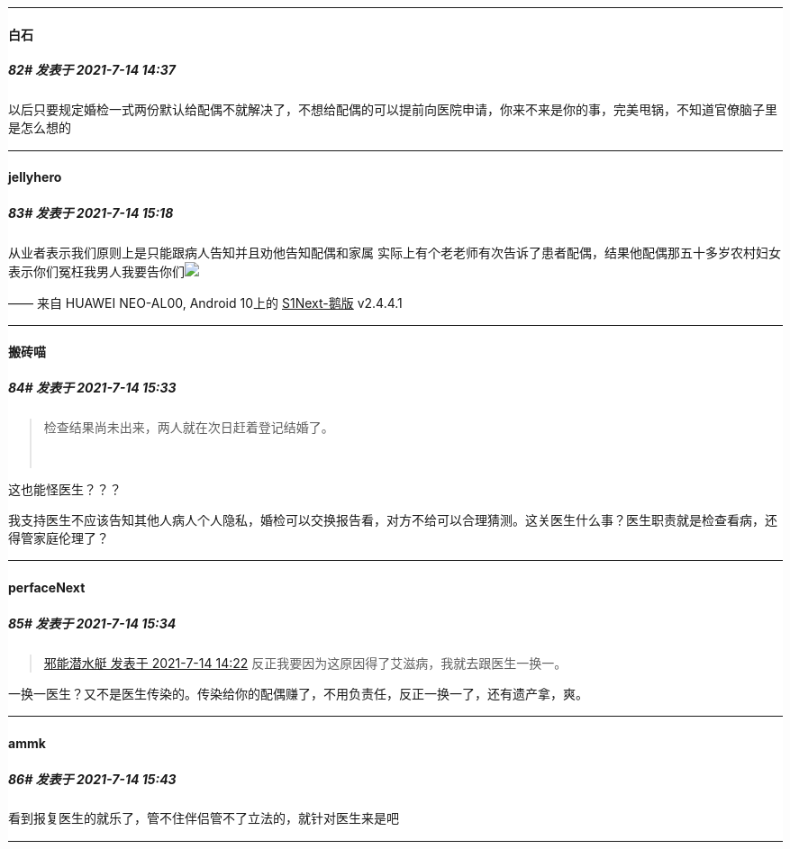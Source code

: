 *****

####  白石  
##### 82#       发表于 2021-7-14 14:37


以后只要规定婚检一式两份默认给配偶不就解决了，不想给配偶的可以提前向医院申请，你来不来是你的事，完美甩锅，不知道官僚脑子里是怎么想的


*****

####  jellyhero  
##### 83#       发表于 2021-7-14 15:18


从业者表示我们原则上是只能跟病人告知并且劝他告知配偶和家属
实际上有个老老师有次告诉了患者配偶，结果他配偶那五十多岁农村妇女表示你们冤枉我男人我要告你们<img src="https://static.saraba1st.com/image/smiley/face2017/002.png" referrerpolicy="no-referrer">

—— 来自 HUAWEI NEO-AL00, Android 10上的 [S1Next-鹅版](https://github.com/ykrank/S1-Next/releases) v2.4.4.1


*****

####  搬砖喵  
##### 84#       发表于 2021-7-14 15:33


<blockquote>检查结果尚未出来，两人就在次日赶着登记结婚了。

            </blockquote>

这也能怪医生？？？

我支持医生不应该告知其他人病人个人隐私，婚检可以交换报告看，对方不给可以合理猜测。这关医生什么事？医生职责就是检查看病，还得管家庭伦理了？


*****

####  perfaceNext  
##### 85#       发表于 2021-7-14 15:34


<blockquote><a href="httphttps://bbs.saraba1st.com/2b/forum.php?mod=redirect&amp;goto=findpost&amp;pid=51955140&amp;ptid=2014497" target="_blank">邪能潜水艇 发表于 2021-7-14 14:22</a>
反正我要因为这原因得了艾滋病，我就去跟医生一换一。</blockquote>
一换一医生？又不是医生传染的。传染给你的配偶赚了，不用负责任，反正一换一了，还有遗产拿，爽。


*****

####  ammk  
##### 86#       发表于 2021-7-14 15:43


看到报复医生的就乐了，管不住伴侣管不了立法的，就针对医生来是吧


*****
